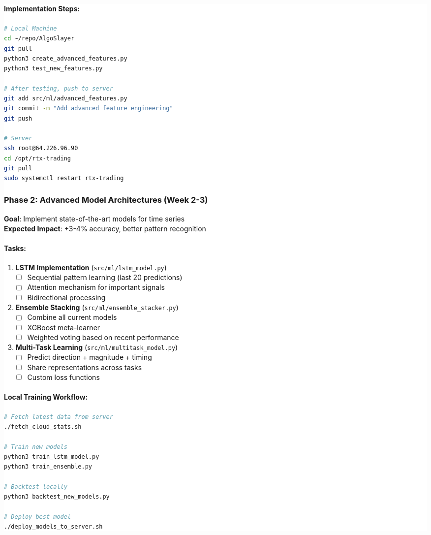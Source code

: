 #### Implementation Steps:
```bash
# Local Machine
cd ~/repo/AlgoSlayer
git pull
python3 create_advanced_features.py
python3 test_new_features.py

# After testing, push to server
git add src/ml/advanced_features.py
git commit -m "Add advanced feature engineering"
git push

# Server
ssh root@64.226.96.90
cd /opt/rtx-trading
git pull
sudo systemctl restart rtx-trading
```

### Phase 2: Advanced Model Architectures (Week 2-3)
**Goal**: Implement state-of-the-art models for time series  
**Expected Impact**: +3-4% accuracy, better pattern recognition

#### Tasks:
1. **LSTM Implementation** (`src/ml/lstm_model.py`)
   - [ ] Sequential pattern learning (last 20 predictions)
   - [ ] Attention mechanism for important signals
   - [ ] Bidirectional processing

2. **Ensemble Stacking** (`src/ml/ensemble_stacker.py`)
   - [ ] Combine all current models
   - [ ] XGBoost meta-learner
   - [ ] Weighted voting based on recent performance

3. **Multi-Task Learning** (`src/ml/multitask_model.py`)
   - [ ] Predict direction + magnitude + timing
   - [ ] Share representations across tasks
   - [ ] Custom loss functions

#### Local Training Workflow:
```bash
# Fetch latest data from server
./fetch_cloud_stats.sh

# Train new models
python3 train_lstm_model.py
python3 train_ensemble.py

# Backtest locally
python3 backtest_new_models.py

# Deploy best model
./deploy_models_to_server.sh
```
